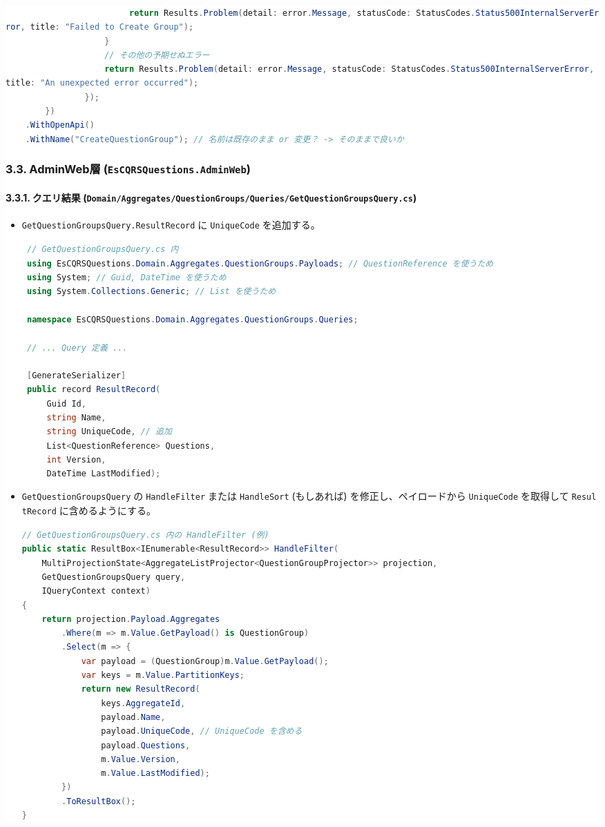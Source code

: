   ```csharp
                           return Results.Problem(detail: error.Message, statusCode: StatusCodes.Status500InternalServerError, title: "Failed to Create Group"); 
                      }
                      // その他の予期せぬエラー
                      return Results.Problem(detail: error.Message, statusCode: StatusCodes.Status500InternalServerError, title: "An unexpected error occurred"); 
                  });
          })
      .WithOpenApi()
      .WithName("CreateQuestionGroup"); // 名前は既存のまま or 変更？ -> そのままで良いか
  ```

### 3.3. AdminWeb層 (`EsCQRSQuestions.AdminWeb`)

#### 3.3.1. クエリ結果 (`Domain/Aggregates/QuestionGroups/Queries/GetQuestionGroupsQuery.cs`)
- `GetQuestionGroupsQuery.ResultRecord` に `UniqueCode` を追加する。
  ```csharp
   // GetQuestionGroupsQuery.cs 内
   using EsCQRSQuestions.Domain.Aggregates.QuestionGroups.Payloads; // QuestionReference を使うため
   using System; // Guid, DateTime を使うため
   using System.Collections.Generic; // List を使うため

   namespace EsCQRSQuestions.Domain.Aggregates.QuestionGroups.Queries;
   
   // ... Query 定義 ...

   [GenerateSerializer]
   public record ResultRecord(
       Guid Id, 
       string Name, 
       string UniqueCode, // 追加
       List<QuestionReference> Questions, 
       int Version, 
       DateTime LastModified);
  ```
- `GetQuestionGroupsQuery` の `HandleFilter` または `HandleSort` (もしあれば) を修正し、ペイロードから `UniqueCode` を取得して `ResultRecord` に含めるようにする。
  ```csharp
  // GetQuestionGroupsQuery.cs 内の HandleFilter (例)
  public static ResultBox<IEnumerable<ResultRecord>> HandleFilter(
      MultiProjectionState<AggregateListProjector<QuestionGroupProjector>> projection, 
      GetQuestionGroupsQuery query, 
      IQueryContext context)
  {
      return projection.Payload.Aggregates
          .Where(m => m.Value.GetPayload() is QuestionGroup)
          .Select(m => {
              var payload = (QuestionGroup)m.Value.GetPayload();
              var keys = m.Value.PartitionKeys;
              return new ResultRecord(
                  keys.AggregateId, 
                  payload.Name, 
                  payload.UniqueCode, // UniqueCode を含める
                  payload.Questions, 
                  m.Value.Version, 
                  m.Value.LastModified);
          })
          .ToResultBox();
  }
  ```
